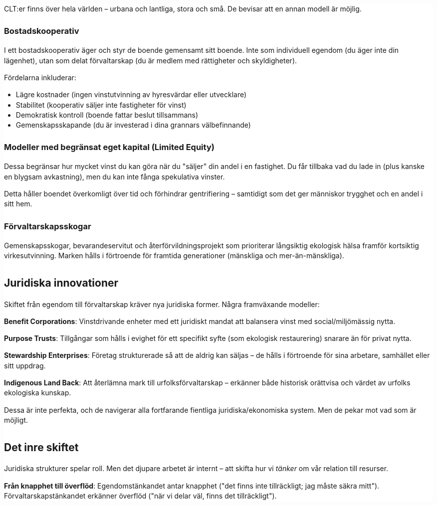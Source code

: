 CLT:er finns över hela världen – urbana och lantliga, stora och små. De bevisar att en annan modell är möjlig.

### Bostadskooperativ

I ett bostadskooperativ äger och styr de boende gemensamt sitt boende. Inte som individuell egendom (du äger inte din lägenhet), utan som delat förvaltarskap (du är medlem med rättigheter och skyldigheter).

Fördelarna inkluderar:
-   Lägre kostnader (ingen vinstutvinning av hyresvärdar eller utvecklare)
-   Stabilitet (kooperativ säljer inte fastigheter för vinst)
-   Demokratisk kontroll (boende fattar beslut tillsammans)
-   Gemenskapsskapande (du är investerad i dina grannars välbefinnande)

### Modeller med begränsat eget kapital (Limited Equity)

Dessa begränsar hur mycket vinst du kan göra när du "säljer" din andel i en fastighet. Du får tillbaka vad du lade in (plus kanske en blygsam avkastning), men du kan inte fånga spekulativa vinster.

Detta håller boendet överkomligt över tid och förhindrar gentrifiering – samtidigt som det ger människor trygghet och en andel i sitt hem.

### Förvaltarskapsskogar

Gemenskapsskogar, bevarandeservitut och återförvildningsprojekt som prioriterar långsiktig ekologisk hälsa framför kortsiktig virkesutvinning. Marken hålls i förtroende för framtida generationer (mänskliga och mer-än-mänskliga).

## Juridiska innovationer

Skiftet från egendom till förvaltarskap kräver nya juridiska former. Några framväxande modeller:

**Benefit Corporations**: Vinstdrivande enheter med ett juridiskt mandat att balansera vinst med social/miljömässig nytta.

**Purpose Trusts**: Tillgångar som hålls i evighet för ett specifikt syfte (som ekologisk restaurering) snarare än för privat nytta.

**Stewardship Enterprises**: Företag strukturerade så att de aldrig kan säljas – de hålls i förtroende för sina arbetare, samhället eller sitt uppdrag.

**Indigenous Land Back**: Att återlämna mark till urfolksförvaltarskap – erkänner både historisk orättvisa och värdet av urfolks ekologiska kunskap.

Dessa är inte perfekta, och de navigerar alla fortfarande fientliga juridiska/ekonomiska system. Men de pekar mot vad som är möjligt.

## Det inre skiftet

Juridiska strukturer spelar roll. Men det djupare arbetet är internt – att skifta hur vi *tänker* om vår relation till resurser.

**Från knapphet till överflöd**: Egendomstänkandet antar knapphet ("det finns inte tillräckligt; jag måste säkra mitt"). Förvaltarskapstänkandet erkänner överflöd ("när vi delar väl, finns det tillräckligt").
